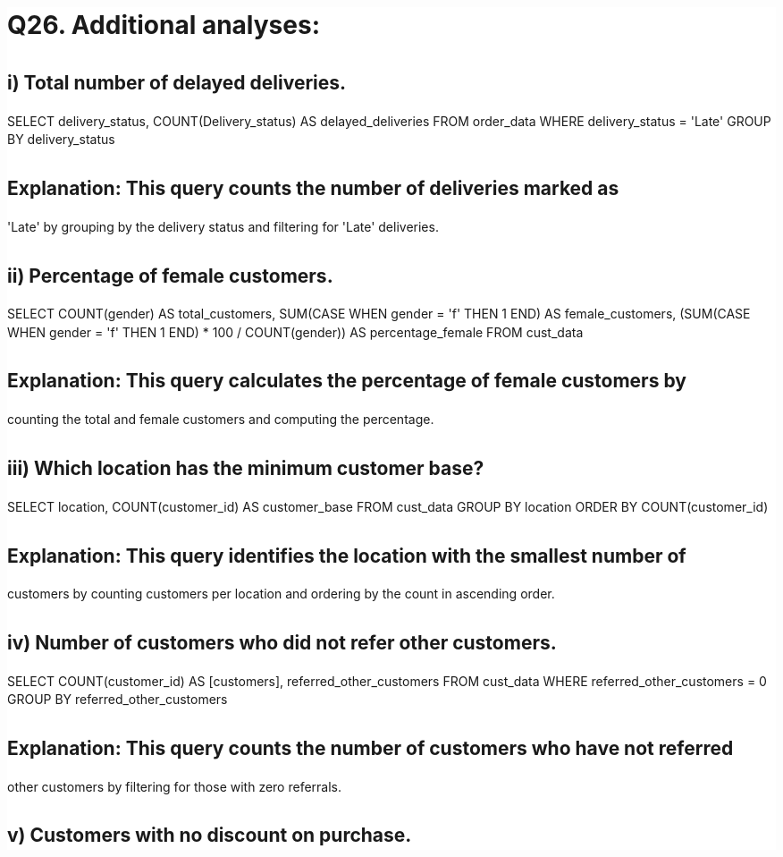 # Q26. Additional analyses:
## i) Total number of delayed deliveries.

SELECT delivery_status, COUNT(Delivery_status) AS delayed_deliveries
FROM order_data
WHERE delivery_status = 'Late'
GROUP BY delivery_status
## Explanation: This query counts the number of deliveries marked as 
'Late' by grouping by the delivery status and filtering for 'Late' deliveries.

## ii) Percentage of female customers.

SELECT COUNT(gender) AS total_customers,
       SUM(CASE WHEN gender = 'f' THEN 1 END) AS female_customers,
       (SUM(CASE WHEN gender = 'f' THEN 1 END) * 100 / COUNT(gender)) AS percentage_female
FROM cust_data
## Explanation: This query calculates the percentage of female customers by 
counting the total and female customers and computing the percentage.

## iii) Which location has the minimum customer base?

SELECT location, COUNT(customer_id) AS customer_base
FROM cust_data
GROUP BY location
ORDER BY COUNT(customer_id)
## Explanation: This query identifies the location with the smallest number of 
customers by counting customers per location and ordering by the count in ascending order.

## iv) Number of customers who did not refer other customers.

SELECT COUNT(customer_id) AS [customers], referred_other_customers
FROM cust_data
WHERE referred_other_customers = 0
GROUP BY referred_other_customers
## Explanation: This query counts the number of customers who have not referred 
other customers by filtering for those with zero referrals.

## v) Customers with no discount on purchase.
